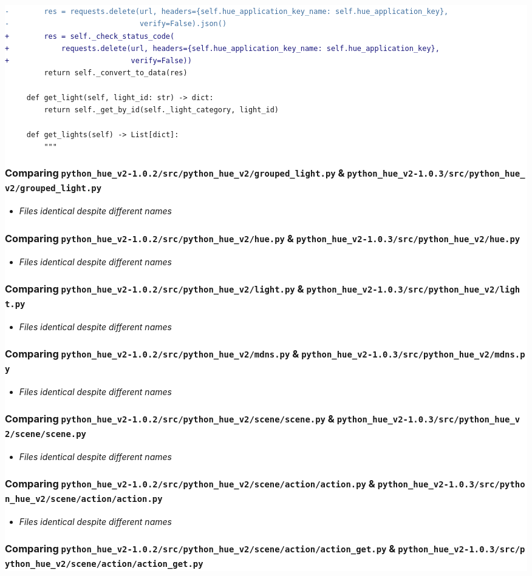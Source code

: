 ```diff
-        res = requests.delete(url, headers={self.hue_application_key_name: self.hue_application_key},
-                              verify=False).json()
+        res = self._check_status_code(
+            requests.delete(url, headers={self.hue_application_key_name: self.hue_application_key},
+                            verify=False))
         return self._convert_to_data(res)
 
     def get_light(self, light_id: str) -> dict:
         return self._get_by_id(self._light_category, light_id)
 
     def get_lights(self) -> List[dict]:
         """
```

### Comparing `python_hue_v2-1.0.2/src/python_hue_v2/grouped_light.py` & `python_hue_v2-1.0.3/src/python_hue_v2/grouped_light.py`

 * *Files identical despite different names*

### Comparing `python_hue_v2-1.0.2/src/python_hue_v2/hue.py` & `python_hue_v2-1.0.3/src/python_hue_v2/hue.py`

 * *Files identical despite different names*

### Comparing `python_hue_v2-1.0.2/src/python_hue_v2/light.py` & `python_hue_v2-1.0.3/src/python_hue_v2/light.py`

 * *Files identical despite different names*

### Comparing `python_hue_v2-1.0.2/src/python_hue_v2/mdns.py` & `python_hue_v2-1.0.3/src/python_hue_v2/mdns.py`

 * *Files identical despite different names*

### Comparing `python_hue_v2-1.0.2/src/python_hue_v2/scene/scene.py` & `python_hue_v2-1.0.3/src/python_hue_v2/scene/scene.py`

 * *Files identical despite different names*

### Comparing `python_hue_v2-1.0.2/src/python_hue_v2/scene/action/action.py` & `python_hue_v2-1.0.3/src/python_hue_v2/scene/action/action.py`

 * *Files identical despite different names*

### Comparing `python_hue_v2-1.0.2/src/python_hue_v2/scene/action/action_get.py` & `python_hue_v2-1.0.3/src/python_hue_v2/scene/action/action_get.py`
